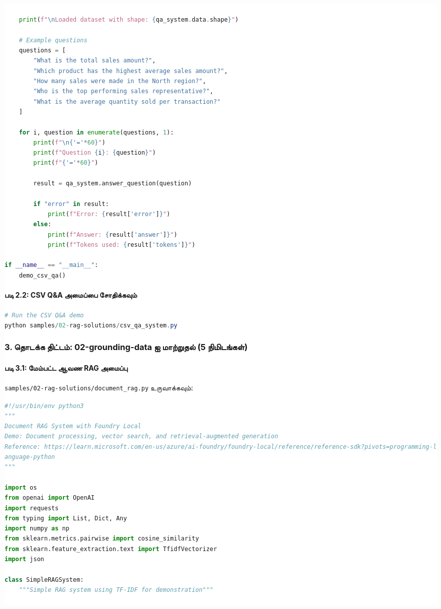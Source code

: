 ```python
    
    print(f"\nLoaded dataset with shape: {qa_system.data.shape}")
    
    # Example questions
    questions = [
        "What is the total sales amount?",
        "Which product has the highest average sales amount?",
        "How many sales were made in the North region?",
        "Who is the top performing sales representative?",
        "What is the average quantity sold per transaction?"
    ]
    
    for i, question in enumerate(questions, 1):
        print(f"\n{'='*60}")
        print(f"Question {i}: {question}")
        print(f"{'='*60}")
        
        result = qa_system.answer_question(question)
        
        if "error" in result:
            print(f"Error: {result['error']}")
        else:
            print(f"Answer: {result['answer']}")
            print(f"Tokens used: {result['tokens']}")

if __name__ == "__main__":
    demo_csv_qa()
```

#### படி 2.2: CSV Q&A அமைப்பை சோதிக்கவும்

```powershell
# Run the CSV Q&A demo
python samples/02-rag-solutions/csv_qa_system.py
```


### 3. தொடக்க திட்டம்: 02-grounding-data ஐ மாற்றுதல் (5 நிமிடங்கள்)

#### படி 3.1: மேம்பட்ட ஆவண RAG அமைப்பு

`samples/02-rag-solutions/document_rag.py` உருவாக்கவும்:

```python
#!/usr/bin/env python3
"""
Document RAG System with Foundry Local
Demo: Document processing, vector search, and retrieval-augmented generation
Reference: https://learn.microsoft.com/en-us/azure/ai-foundry/foundry-local/reference/reference-sdk?pivots=programming-language-python
"""

import os
from openai import OpenAI
import requests
from typing import List, Dict, Any
import numpy as np
from sklearn.metrics.pairwise import cosine_similarity
from sklearn.feature_extraction.text import TfidfVectorizer
import json

class SimpleRAGSystem:
    """Simple RAG system using TF-IDF for demonstration"""
    
```